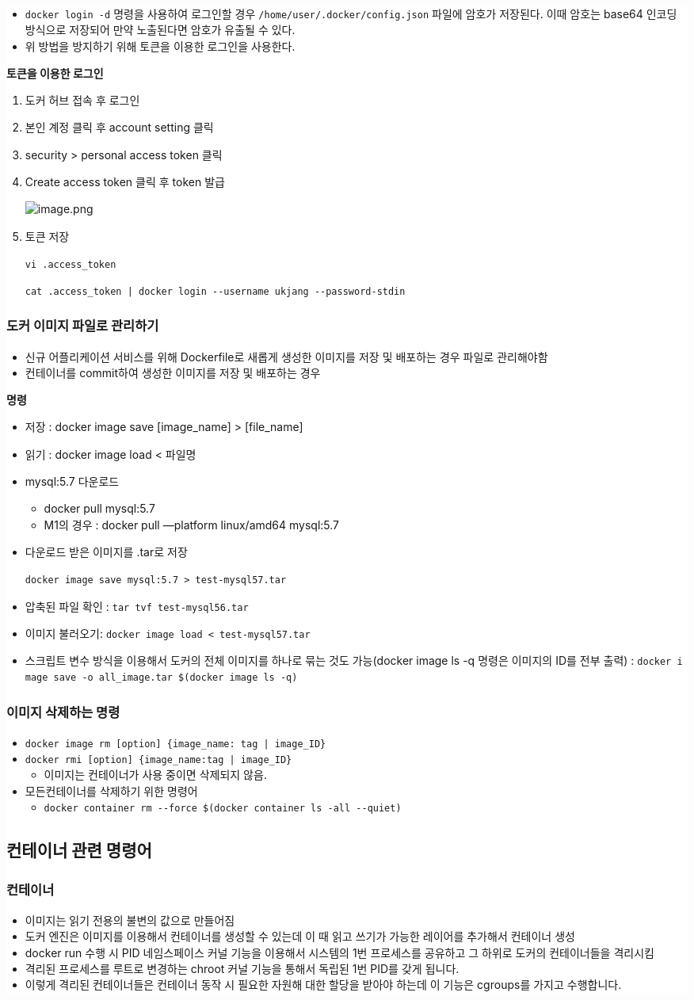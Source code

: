 - `docker login -d` 명령을 사용하여 로그인할 경우 `/home/user/.docker/config.json` 파일에 암호가 저장된다. 이때 암호는  base64 인코딩 방식으로 저장되어 만약 노출된다면 암호가 유출될 수 있다.
- 위 방법을 방지하기 위해 토큰을 이용한 로그인을 사용한다.

 **토큰을 이용한 로그인**

1. 도커 허브 접속 후 로그인
2. 본인 계정 클릭 후 account setting 클릭
3. security > personal access token 클릭
4. Create access token 클릭 후 token 발급
    
    ![image.png](https://prod-files-secure.s3.us-west-2.amazonaws.com/fdf68463-1c23-421f-96a8-6b77e0a47775/aa0f5582-c19f-4eb1-af09-f22b225ea7b6/image.png)
    
5. 토큰 저장
    
    `vi .access_token`
    
    `cat .access_token | docker login --username ukjang --password-stdin`
    

### 도커 이미지 파일로 관리하기

- 신규 어플리케이션 서비스를 위해 Dockerfile로 새롭게 생성한 이미지를 저장 및 배포하는 경우 파일로 관리해야함
- 컨테이너를 commit하여 생성한 이미지를 저장 및 배포하는 경우

**명령** 

- 저장 : docker image save [image_name] > [file_name]
- 읽기 : docker image load < 파일명
- mysql:5.7 다운로드
    - docker pull mysql:5.7
    - M1의 경우 :  docker pull —platform linux/amd64 mysql:5.7
- 다운로드 받은 이미지를 .tar로 저장
    
    `docker image save mysql:5.7 > test-mysql57.tar`
    
- 압축된 파일 확인 : `tar tvf test-mysql56.tar`
- 이미지 불러오기: `docker image load < test-mysql57.tar`
- 스크립트 변수 방식을 이용해서 도커의 전체 이미지를 하나로 묶는 것도 가능(docker image ls -q 명령은 이미지의 ID를 전부 출력) : `docker image save -o all_image.tar $(docker image ls -q)`

### 이미지 삭제하는 명령

- `docker image rm [option] {image_name: tag | image_ID}`
- `docker rmi [option] {image_name:tag | image_ID}`
    - 이미지는 컨테이너가 사용 중이면 삭제되지 않음.
- 모든컨테이너를 삭제하기 위한 명령어
    - `docker container rm --force $(docker container ls -all --quiet)`

## 컨테이너 관련 명령어

### 컨테이너

- 이미지는 읽기 전용의 불변의 값으로 만들어짐
- 도커 엔진은 이미지를 이용해서 컨테이너를 생성할 수 있는데 이 때 읽고 쓰기가 가능한 레이어를 추가해서 컨테이너 생성
- docker run 수행 시 PID 네임스페이스 커널 기능을 이용해서 시스템의 1번 프로세스를 공유하고 그 하위로 도커의 컨테이너들을 격리시킴
- 격리된 프로세스를 루트로 변경하는 chroot 커널 기능을 통해서 독립된 1번 PID를 갖게 됩니다.
- 이렇게 격리된 컨테이너들은 컨테이너 동작 시 필요한 자원해 대한 할당을 받아야 하는데 이 기능은 cgroups를 가지고 수행합니다.
